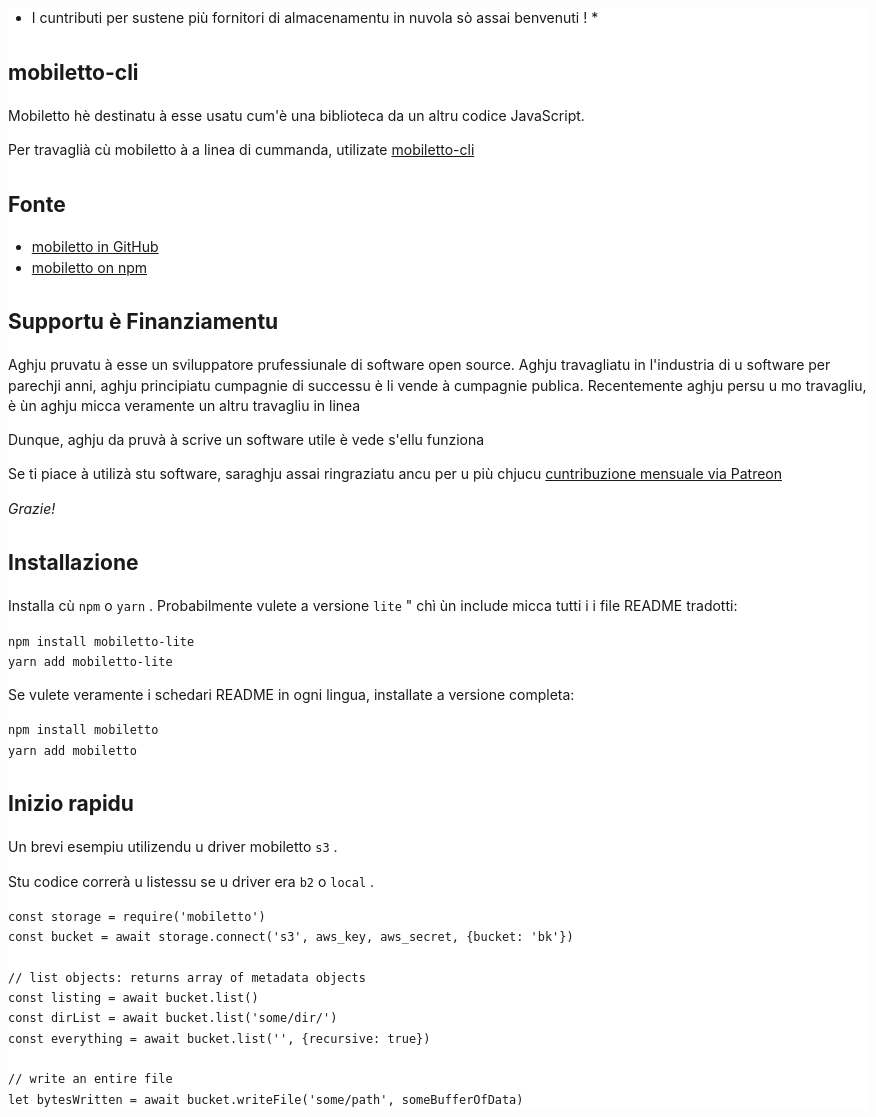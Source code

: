  * I cuntributi per sustene più fornitori di almacenamentu in nuvola sò assai benvenuti ! *

 ## mobiletto-cli
 Mobiletto hè destinatu à esse usatu cum'è una biblioteca da un altru codice JavaScript.

 Per travaglià cù mobiletto à a linea di cummanda, utilizate [mobiletto-cli](https://www.npmjs.com/package/mobiletto-cli)

 ## Fonte
 * [mobiletto in GitHub](https://github.com/cobbzilla/mobiletto)
 * [mobiletto on npm](https://www.npmjs.com/package/mobiletto)

 ## Supportu è Finanziamentu
 Aghju pruvatu à esse un sviluppatore prufessiunale di software open source. Aghju travagliatu in
 l'industria di u software per parechji anni, aghju principiatu cumpagnie di successu è li vende à cumpagnie publica.
 Recentemente aghju persu u mo travagliu, è ùn aghju micca veramente un altru travagliu in linea

 Dunque, aghju da pruvà à scrive un software utile è vede s'ellu funziona

 Se ti piace à utilizà stu software, saraghju assai ringraziatu ancu per u
 più chjucu [cuntribuzione mensuale via Patreon](https://www.patreon.com/cobbzilla)

 *Grazie!*

 ## Installazione
 Installa cù `npm` o `yarn` . Probabilmente vulete a versione `lite` " chì ùn include micca tutti i
 i file README tradotti:

    npm install mobiletto-lite
    yarn add mobiletto-lite

 Se vulete veramente i schedari README in ogni lingua, installate a versione completa:

    npm install mobiletto
    yarn add mobiletto

 ## Inizio rapidu
 Un brevi esempiu utilizendu u driver mobiletto `s3` .

 Stu codice correrà u listessu se u driver era `b2` o `local` .

    const storage = require('mobiletto')
    const bucket = await storage.connect('s3', aws_key, aws_secret, {bucket: 'bk'})

    // list objects: returns array of metadata objects
    const listing = await bucket.list()
    const dirList = await bucket.list('some/dir/')
    const everything = await bucket.list('', {recursive: true})

    // write an entire file
    let bytesWritten = await bucket.writeFile('some/path', someBufferOfData)
